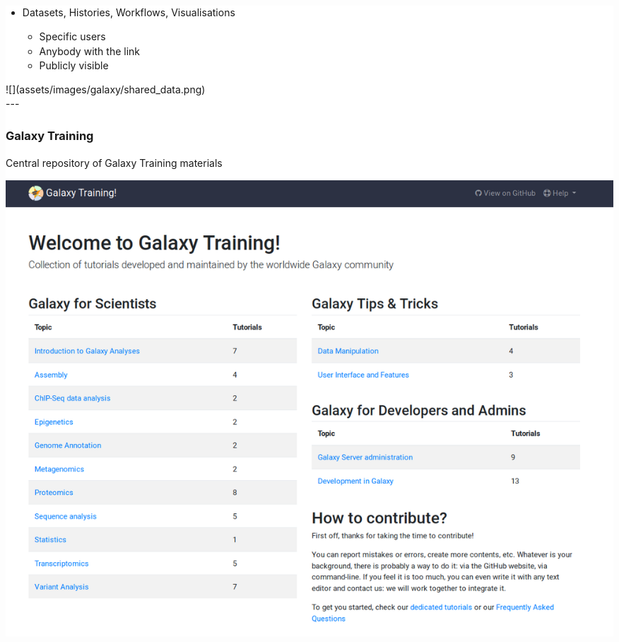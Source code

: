 <div class="small left">
<ul>
<li> Datasets, Histories, Workflows, Visualisations</li>
  <ul>
  <li>Specific users </li>
  <li>Anybody with the link</li>
  <li>Publicly visible </li>
  </ul>
</ul>
</div>
<div class="right">
![](assets/images/galaxy/shared_data.png)
</div>
---

### Galaxy Training

Central repository of Galaxy Training materials

![scale-50](assets/images/galaxy/training_materials_website.png)
